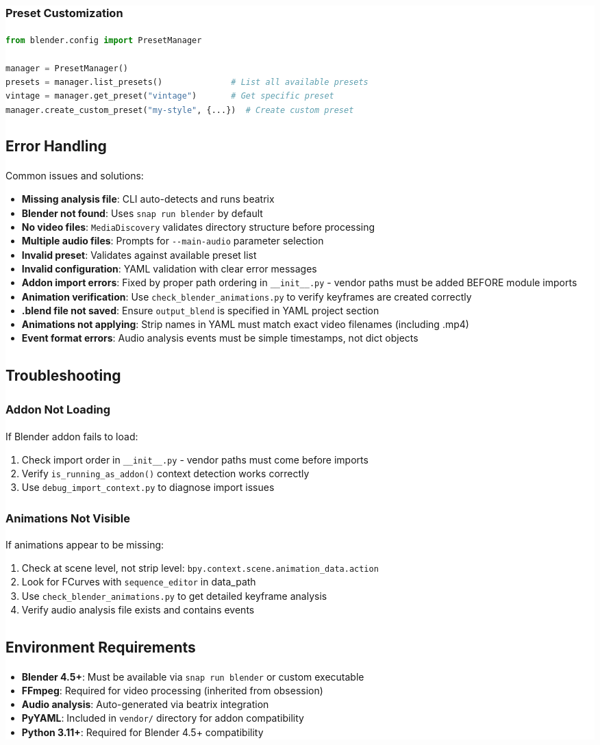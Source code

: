### Preset Customization
```python
from blender.config import PresetManager

manager = PresetManager()
presets = manager.list_presets()              # List all available presets
vintage = manager.get_preset("vintage")       # Get specific preset
manager.create_custom_preset("my-style", {...})  # Create custom preset
```

## Error Handling

Common issues and solutions:
- **Missing analysis file**: CLI auto-detects and runs beatrix
- **Blender not found**: Uses `snap run blender` by default
- **No video files**: `MediaDiscovery` validates directory structure before processing
- **Multiple audio files**: Prompts for `--main-audio` parameter selection
- **Invalid preset**: Validates against available preset list
- **Invalid configuration**: YAML validation with clear error messages
- **Addon import errors**: Fixed by proper path ordering in `__init__.py` - vendor paths must be added BEFORE module imports
- **Animation verification**: Use `check_blender_animations.py` to verify keyframes are created correctly
- **.blend file not saved**: Ensure `output_blend` is specified in YAML project section
- **Animations not applying**: Strip names in YAML must match exact video filenames (including .mp4)
- **Event format errors**: Audio analysis events must be simple timestamps, not dict objects

## Troubleshooting

### Addon Not Loading

If Blender addon fails to load:
1. Check import order in `__init__.py` - vendor paths must come before imports
2. Verify `is_running_as_addon()` context detection works correctly
3. Use `debug_import_context.py` to diagnose import issues

### Animations Not Visible

If animations appear to be missing:
1. Check at scene level, not strip level: `bpy.context.scene.animation_data.action`
2. Look for FCurves with `sequence_editor` in data_path
3. Use `check_blender_animations.py` to get detailed keyframe analysis
4. Verify audio analysis file exists and contains events

## Environment Requirements

- **Blender 4.5+**: Must be available via `snap run blender` or custom executable
- **FFmpeg**: Required for video processing (inherited from obsession)
- **Audio analysis**: Auto-generated via beatrix integration
- **PyYAML**: Included in `vendor/` directory for addon compatibility
- **Python 3.11+**: Required for Blender 4.5+ compatibility
